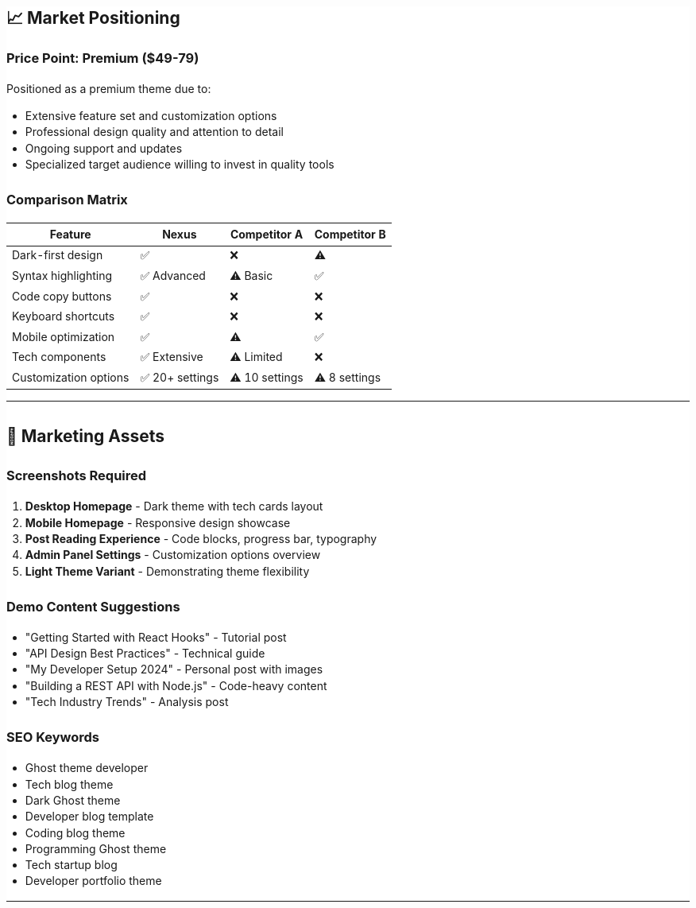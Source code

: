 
## 📈 Market Positioning

### **Price Point: Premium ($49-79)**
Positioned as a premium theme due to:
- Extensive feature set and customization options
- Professional design quality and attention to detail
- Ongoing support and updates
- Specialized target audience willing to invest in quality tools

### **Comparison Matrix**

| Feature | Nexus | Competitor A | Competitor B |
|---------|--------|--------------|--------------|
| Dark-first design | ✅ | ❌ | ⚠️ |
| Syntax highlighting | ✅ Advanced | ⚠️ Basic | ✅ |
| Code copy buttons | ✅ | ❌ | ❌ |
| Keyboard shortcuts | ✅ | ❌ | ❌ |
| Mobile optimization | ✅ | ⚠️ | ✅ |
| Tech components | ✅ Extensive | ⚠️ Limited | ❌ |
| Customization options | ✅ 20+ settings | ⚠️ 10 settings | ⚠️ 8 settings |

---

## 🚀 Marketing Assets

### **Screenshots Required**
1. **Desktop Homepage** - Dark theme with tech cards layout
2. **Mobile Homepage** - Responsive design showcase
3. **Post Reading Experience** - Code blocks, progress bar, typography
4. **Admin Panel Settings** - Customization options overview
5. **Light Theme Variant** - Demonstrating theme flexibility

### **Demo Content Suggestions**
- "Getting Started with React Hooks" - Tutorial post
- "API Design Best Practices" - Technical guide  
- "My Developer Setup 2024" - Personal post with images
- "Building a REST API with Node.js" - Code-heavy content
- "Tech Industry Trends" - Analysis post

### **SEO Keywords**
- Ghost theme developer
- Tech blog theme
- Dark Ghost theme
- Developer blog template
- Coding blog theme
- Programming Ghost theme
- Tech startup blog
- Developer portfolio theme

---